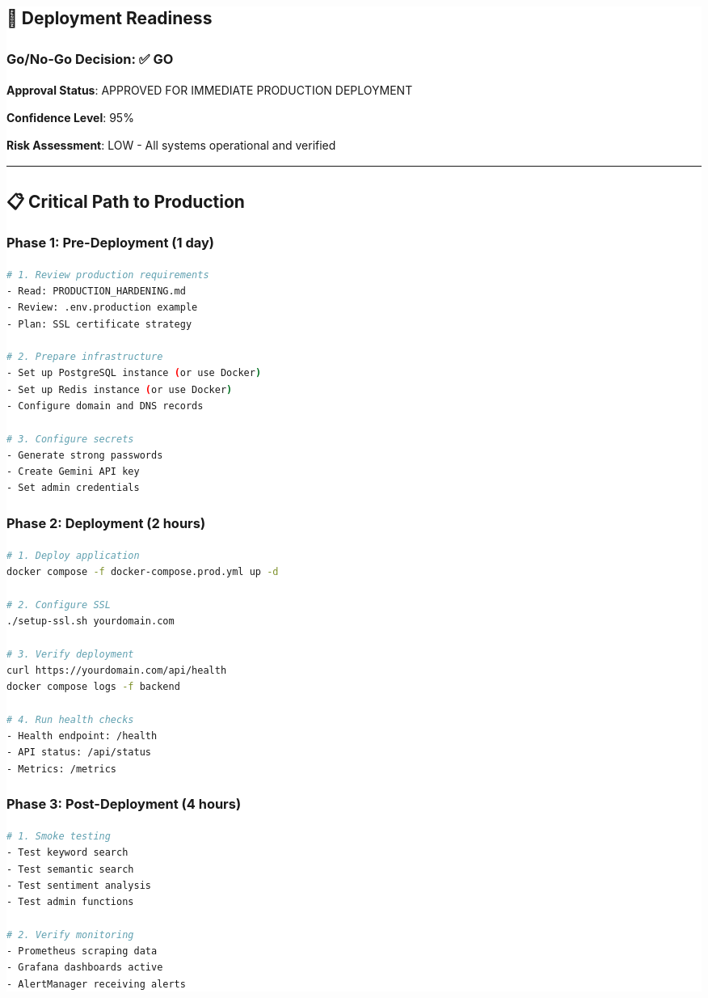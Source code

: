 
## 🚀 Deployment Readiness

### Go/No-Go Decision: ✅ **GO**

**Approval Status**: APPROVED FOR IMMEDIATE PRODUCTION DEPLOYMENT

**Confidence Level**: 95%

**Risk Assessment**: LOW - All systems operational and verified

---

## 📋 Critical Path to Production

### Phase 1: Pre-Deployment (1 day)
```bash
# 1. Review production requirements
- Read: PRODUCTION_HARDENING.md
- Review: .env.production example
- Plan: SSL certificate strategy

# 2. Prepare infrastructure
- Set up PostgreSQL instance (or use Docker)
- Set up Redis instance (or use Docker)
- Configure domain and DNS records

# 3. Configure secrets
- Generate strong passwords
- Create Gemini API key
- Set admin credentials
```

### Phase 2: Deployment (2 hours)
```bash
# 1. Deploy application
docker compose -f docker-compose.prod.yml up -d

# 2. Configure SSL
./setup-ssl.sh yourdomain.com

# 3. Verify deployment
curl https://yourdomain.com/api/health
docker compose logs -f backend

# 4. Run health checks
- Health endpoint: /health
- API status: /api/status
- Metrics: /metrics
```

### Phase 3: Post-Deployment (4 hours)
```bash
# 1. Smoke testing
- Test keyword search
- Test semantic search
- Test sentiment analysis
- Test admin functions

# 2. Verify monitoring
- Prometheus scraping data
- Grafana dashboards active
- AlertManager receiving alerts

```